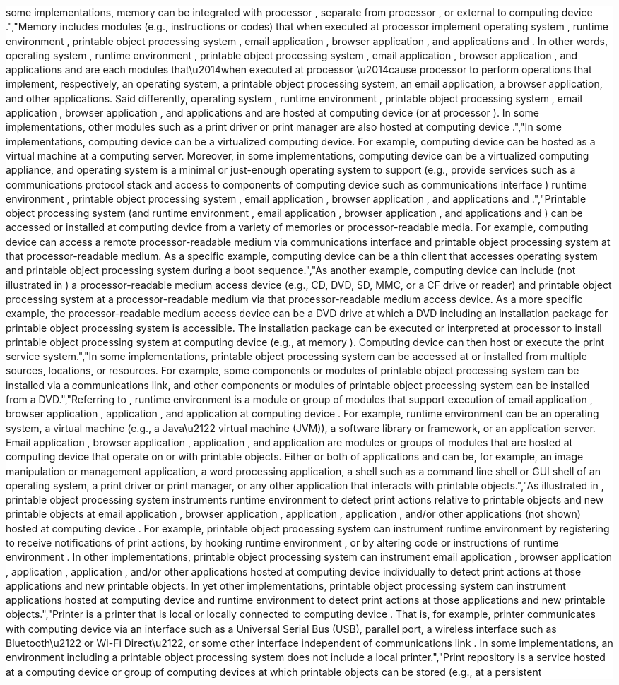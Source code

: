some implementations, memory  can be integrated with processor , separate from processor , or external to computing device .","Memory  includes modules (e.g., instructions or codes) that when executed at processor  implement operating system , runtime environment , printable object processing system , email application , browser application , and applications  and . In other words, operating system , runtime environment , printable object processing system , email application , browser application , and applications  and  are each modules that\u2014when executed at processor \u2014cause processor  to perform operations that implement, respectively, an operating system, a printable object processing system, an email application, a browser application, and other applications. Said differently, operating system , runtime environment , printable object processing system , email application , browser application , and applications  and  are hosted at computing device  (or at processor ). In some implementations, other modules such as a print driver or print manager are also hosted at computing device .","In some implementations, computing device  can be a virtualized computing device. For example, computing device  can be hosted as a virtual machine at a computing server. Moreover, in some implementations, computing device  can be a virtualized computing appliance, and operating system  is a minimal or just-enough operating system to support (e.g., provide services such as a communications protocol stack and access to components of computing device  such as communications interface ) runtime environment , printable object processing system , email application , browser application , and applications  and .","Printable object processing system  (and runtime environment , email application , browser application , and applications  and ) can be accessed or installed at computing device  from a variety of memories or processor-readable media. For example, computing device  can access a remote processor-readable medium via communications interface  and printable object processing system  at that processor-readable medium. As a specific example, computing device  can be a thin client that accesses operating system  and printable object processing system  during a boot sequence.","As another example, computing device  can include (not illustrated in ) a processor-readable medium access device (e.g., CD, DVD, SD, MMC, or a CF drive or reader) and printable object processing system  at a processor-readable medium via that processor-readable medium access device. As a more specific example, the processor-readable medium access device can be a DVD drive at which a DVD including an installation package for printable object processing system  is accessible. The installation package can be executed or interpreted at processor  to install printable object processing system  at computing device  (e.g., at memory ). Computing device  can then host or execute the print service system.","In some implementations, printable object processing system  can be accessed at or installed from multiple sources, locations, or resources. For example, some components or modules of printable object processing system  can be installed via a communications link, and other components or modules of printable object processing system  can be installed from a DVD.","Referring to , runtime environment  is a module or group of modules that support execution of email application , browser application , application , and application  at computing device . For example, runtime environment  can be an operating system, a virtual machine (e.g., a Java\u2122 virtual machine (JVM)), a software library or framework, or an application server. Email application , browser application , application , and application  are modules or groups of modules that are hosted at computing device  that operate on or with printable objects. Either or both of applications  and  can be, for example, an image manipulation or management application, a word processing application, a shell such as a command line shell or GUI shell of an operating system, a print driver or print manager, or any other application that interacts with printable objects.","As illustrated in , printable object processing system  instruments runtime environment  to detect print actions relative to printable objects and new printable objects at email application , browser application , application , application , and\/or other applications (not shown) hosted at computing device . For example, printable object processing system  can instrument runtime environment  by registering to receive notifications of print actions, by hooking runtime environment , or by altering code or instructions of runtime environment . In other implementations, printable object processing system  can instrument email application , browser application , application , application , and\/or other applications hosted at computing device  individually to detect print actions at those applications and new printable objects. In yet other implementations, printable object processing system  can instrument applications hosted at computing device  and runtime environment  to detect print actions at those applications and new printable objects.","Printer  is a printer that is local or locally connected to computing device . That is, for example, printer  communicates with computing device  via an interface such as a Universal Serial Bus (USB), parallel port, a wireless interface such as Bluetooth\u2122 or Wi-Fi Direct\u2122, or some other interface independent of communications link . In some implementations, an environment including a printable object processing system does not include a local printer.","Print repository  is a service hosted at a computing device or group of computing devices at which printable objects can be stored (e.g., at a persistent